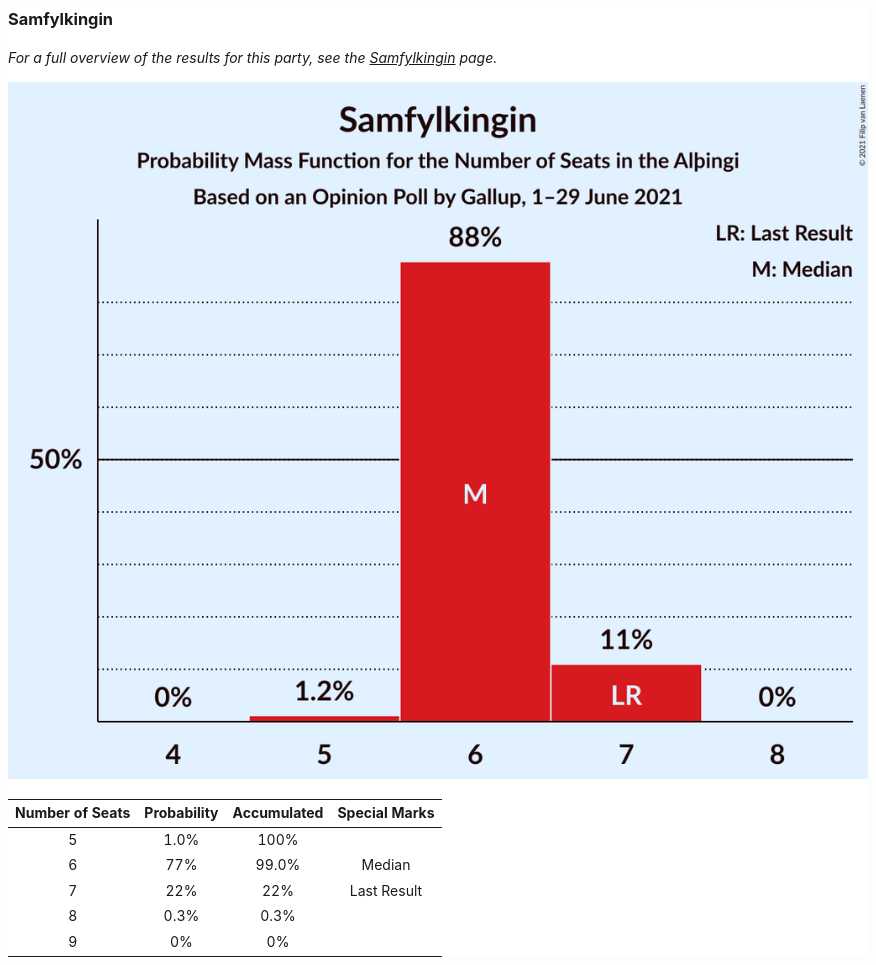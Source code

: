### Samfylkingin

*For a full overview of the results for this party, see the [Samfylkingin](party-samfylkingin.html) page.*

![Graph with seats probability mass function not yet produced](2021-06-29-Gallup-seats-pmf-samfylkingin.png "Seats Probability Mass Function")

| Number of Seats | Probability | Accumulated | Special Marks |
|:---------------:|:-----------:|:-----------:|:-------------:|
| 5 | 1.0% | 100% |  |
| 6 | 77% | 99.0% | Median |
| 7 | 22% | 22% | Last Result |
| 8 | 0.3% | 0.3% |  |
| 9 | 0% | 0% |  |

